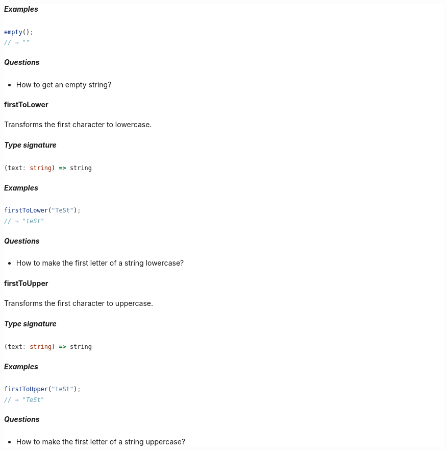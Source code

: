 
##### Examples


```javascript
empty();
// ⇒ ""
```


##### Questions

- How to get an empty string?

#### firstToLower

Transforms the first character to lowercase.

##### Type signature


```typescript
(text: string) => string
```


##### Examples


```javascript
firstToLower("TeSt");
// ⇒ "teSt"
```


##### Questions

- How to make the first letter of a string lowercase?

#### firstToUpper

Transforms the first character to uppercase.

##### Type signature


```typescript
(text: string) => string
```


##### Examples


```javascript
firstToUpper("teSt");
// ⇒ "TeSt"
```


##### Questions

- How to make the first letter of a string uppercase?
